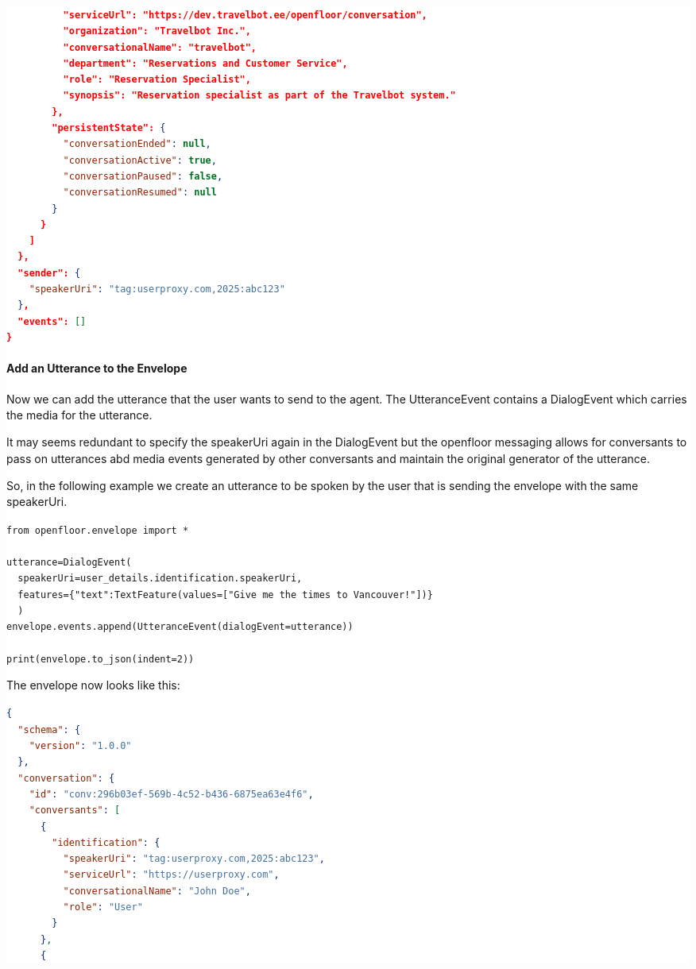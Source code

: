 ```json
          "serviceUrl": "https://dev.travelbot.ee/openfloor/conversation",
          "organization": "Travelbot Inc.",
          "conversationalName": "travelbot",
          "department": "Reservations and Customer Service",
          "role": "Reservation Specialist",
          "synopsis": "Reservation specialist as part of the Travelbot system."
        },
        "persistentState": {
          "conversationEnded": null,
          "conversationActive": true,
          "conversationPaused": false,
          "conversationResumed": null
        }
      }
    ]
  },
  "sender": {
    "speakerUri": "tag:userproxy.com,2025:abc123"
  },
  "events": []
}
```

#### Add an Utterance to the Envelope

Now we can add the utterance that the user wants to send to the agent.  The UtteranceEvent contains a DialogEvent which carries the media for the utterance.

It may seems redundant to specify the speakerUri again in the DialogEvent but the openfloor messaging allows for conversants to pass on utterances abd media events generated by other conversants and maintain the original generator of the utterance.

So, in the following example we create an utterance to be spoken by the user that is sending the envelope with the same speakerUri.

```
from openfloor.envelope import *

utterance=DialogEvent(
  speakerUri=user_details.identification.speakerUri,
  features={"text":TextFeature(values=["Give me the times to Vancouver!"])}
  )
envelope.events.append(UtteranceEvent(dialogEvent=utterance))

print(envelope.to_json(indent=2))
```

The envelope now looks like this:

```json
{
  "schema": {
    "version": "1.0.0"
  },
  "conversation": {
    "id": "conv:296b03ef-569b-4c52-b436-6875ea63e4f6",
    "conversants": [
      {
        "identification": {
          "speakerUri": "tag:userproxy.com,2025:abc123",
          "serviceUrl": "https://userproxy.com",
          "conversationalName": "John Doe",
          "role": "User"
        }
      },
      {
```